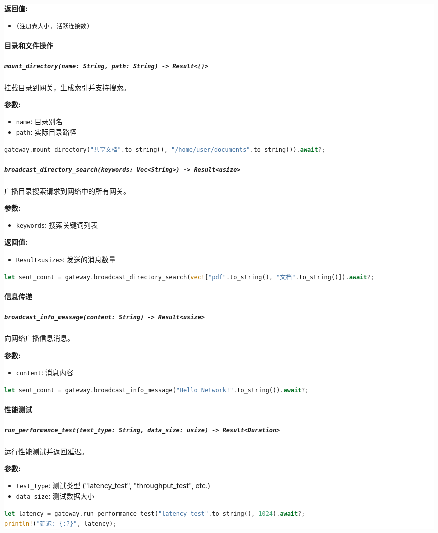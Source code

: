 **返回值:**
- `(注册表大小, 活跃连接数)`

#### 目录和文件操作

##### `mount_directory(name: String, path: String) -> Result<()>`
挂载目录到网关，生成索引并支持搜索。

**参数:**
- `name`: 目录别名
- `path`: 实际目录路径

```rust
gateway.mount_directory("共享文档".to_string(), "/home/user/documents".to_string()).await?;
```

##### `broadcast_directory_search(keywords: Vec<String>) -> Result<usize>`
广播目录搜索请求到网络中的所有网关。

**参数:**
- `keywords`: 搜索关键词列表

**返回值:**
- `Result<usize>`: 发送的消息数量

```rust
let sent_count = gateway.broadcast_directory_search(vec!["pdf".to_string(), "文档".to_string()]).await?;
```

#### 信息传递

##### `broadcast_info_message(content: String) -> Result<usize>`
向网络广播信息消息。

**参数:**
- `content`: 消息内容

```rust
let sent_count = gateway.broadcast_info_message("Hello Network!".to_string()).await?;
```

#### 性能测试

##### `run_performance_test(test_type: String, data_size: usize) -> Result<Duration>`
运行性能测试并返回延迟。

**参数:**
- `test_type`: 测试类型 ("latency_test", "throughput_test", etc.)
- `data_size`: 测试数据大小

```rust
let latency = gateway.run_performance_test("latency_test".to_string(), 1024).await?;
println!("延迟: {:?}", latency);
```
